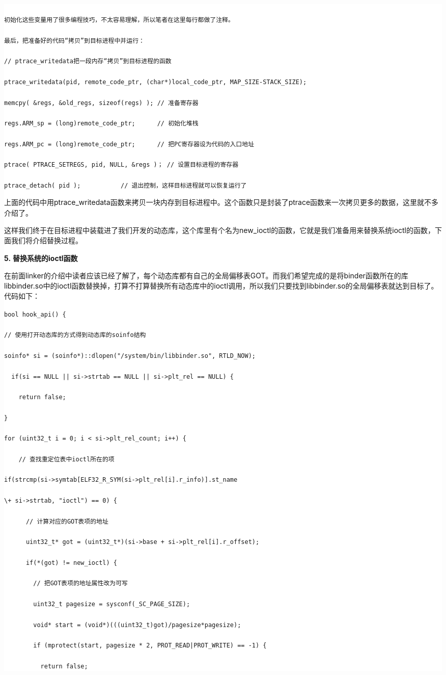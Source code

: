```

初始化这些变量用了很多编程技巧，不太容易理解，所以笔者在这里每行都做了注释。

最后，把准备好的代码“拷贝”到目标进程中并运行：

// ptrace_writedata把一段内存“拷贝”到目标进程的函数

ptrace_writedata(pid, remote_code_ptr, (char*)local_code_ptr, MAP_SIZE-STACK_SIZE);

memcpy( &regs, &old_regs, sizeof(regs) ); // 准备寄存器

regs.ARM_sp = (long)remote_code_ptr;      // 初始化堆栈

regs.ARM_pc = (long)remote_code_ptr;      // 把PC寄存器设为代码的入口地址

ptrace( PTRACE_SETREGS, pid, NULL, &regs )； // 设置目标进程的寄存器

ptrace_detach( pid );           // 退出控制，这样目标进程就可以恢复运行了
```

上面的代码中用ptrace_writedata函数来拷贝一块内存到目标进程中。这个函数只是封装了ptrace函数来一次拷贝更多的数据，这里就不多介绍了。

这样我们终于在目标进程中装载进了我们开发的动态库，这个库里有个名为new_ioctl的函数，它就是我们准备用来替换系统ioctl的函数，下面我们将介绍替换过程。

**5.** **替换系统的ioctl函数**

在前面linker的介绍中读者应该已经了解了，每个动态库都有自己的全局偏移表GOT。而我们希望完成的是将binder函数所在的库libbinder.so中的ioctl函数替换掉，打算不打算替换所有动态库中的ioctl调用，所以我们只要找到libbinder.so的全局偏移表就达到目标了。代码如下：

```
bool hook_api() {

// 使用打开动态库的方式得到动态库的soinfo结构

soinfo* si = (soinfo*)::dlopen("/system/bin/libbinder.so", RTLD_NOW);

  if(si == NULL || si->strtab == NULL || si->plt_rel == NULL) {

​    return false;

}

for (uint32_t i = 0; i < si->plt_rel_count; i++) {

​    // 查找重定位表中ioctl所在的项

if(strcmp(si->symtab[ELF32_R_SYM(si->plt_rel[i].r_info)].st_name

\+ si->strtab, "ioctl") == 0) {

​      // 计算对应的GOT表项的地址

​      uint32_t* got = (uint32_t*)(si->base + si->plt_rel[i].r_offset);

​      if(*(got) != new_ioctl) {

​        // 把GOT表项的地址属性改为可写

​        uint32_t pagesize = sysconf(_SC_PAGE_SIZE);

​        void* start = (void*)(((uint32_t)got)/pagesize*pagesize);

​        if (mprotect(start, pagesize * 2, PROT_READ|PROT_WRITE) == -1) {

​          return false;
```